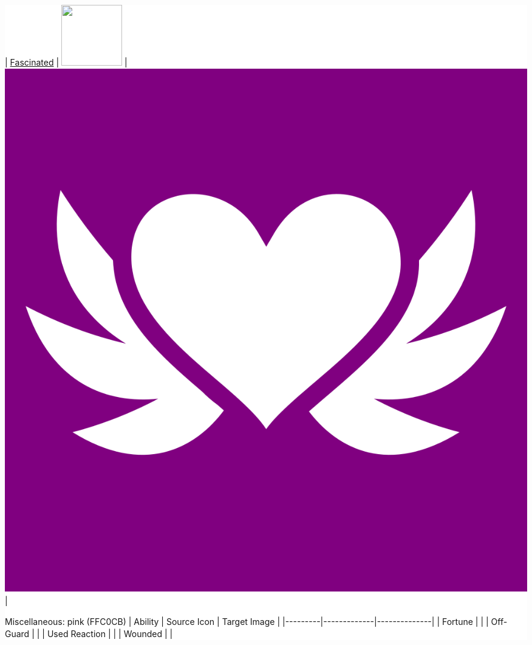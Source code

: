 | [Fascinated](https://game-icons.net/1x1/delapouite/heart-wings.html) | <img src="https://game-icons.net/icons/ffffff/000000/1x1/delapouite/heart-wings.svg" width="100" height="100"> | ![](conditions/fascinated.svg) |

Miscellaneous: pink (FFC0CB)
| Ability | Source Icon | Target Image |
|---------|-------------|--------------|
| Fortune | |
| Off-Guard | |
| Used Reaction | |
| Wounded | |
